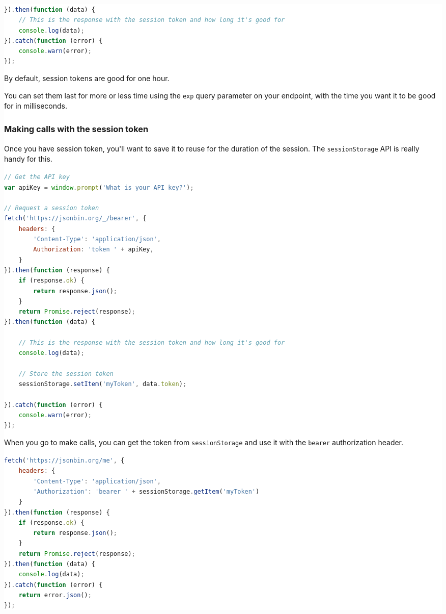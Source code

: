 ```js
}).then(function (data) {
	// This is the response with the session token and how long it's good for
	console.log(data);
}).catch(function (error) {
	console.warn(error);
});
```

By default, session tokens are good for one hour.

You can set them last for more or less time using the `exp` query parameter on your endpoint, with the time you want it to be good for in milliseconds.

### Making calls with the session token

Once you have session token, you'll want to save it to reuse for the duration of the session. The `sessionStorage` API is really handy for this.

```js
// Get the API key
var apiKey = window.prompt('What is your API key?');

// Request a session token
fetch('https://jsonbin.org/_/bearer', {
	headers: {
		'Content-Type': 'application/json',
		Authorization: 'token ' + apiKey,
	}
}).then(function (response) {
	if (response.ok) {
		return response.json();
	}
	return Promise.reject(response);
}).then(function (data) {

	// This is the response with the session token and how long it's good for
	console.log(data);

	// Store the session token
	sessionStorage.setItem('myToken', data.token);

}).catch(function (error) {
	console.warn(error);
});
```

When you go to make calls, you can get the token from `sessionStorage` and use it with the `bearer` authorization header.

```js
fetch('https://jsonbin.org/me', {
	headers: {
		'Content-Type': 'application/json',
		'Authorization': 'bearer ' + sessionStorage.getItem('myToken')
	}
}).then(function (response) {
	if (response.ok) {
		return response.json();
	}
	return Promise.reject(response);
}).then(function (data) {
	console.log(data);
}).catch(function (error) {
	return error.json();
});
```

